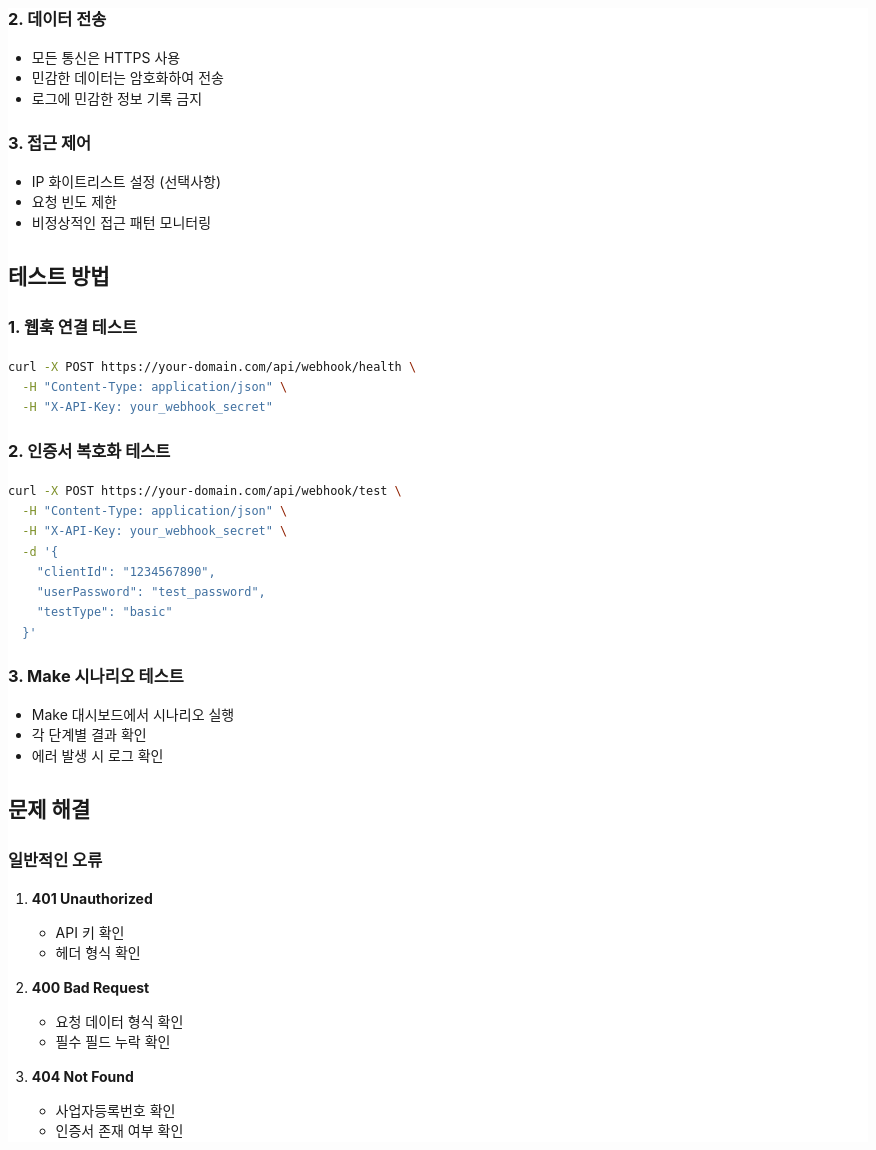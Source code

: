 ### 2. 데이터 전송
- 모든 통신은 HTTPS 사용
- 민감한 데이터는 암호화하여 전송
- 로그에 민감한 정보 기록 금지

### 3. 접근 제어
- IP 화이트리스트 설정 (선택사항)
- 요청 빈도 제한
- 비정상적인 접근 패턴 모니터링

## 테스트 방법

### 1. 웹훅 연결 테스트
```bash
curl -X POST https://your-domain.com/api/webhook/health \
  -H "Content-Type: application/json" \
  -H "X-API-Key: your_webhook_secret"
```

### 2. 인증서 복호화 테스트
```bash
curl -X POST https://your-domain.com/api/webhook/test \
  -H "Content-Type: application/json" \
  -H "X-API-Key: your_webhook_secret" \
  -d '{
    "clientId": "1234567890",
    "userPassword": "test_password",
    "testType": "basic"
  }'
```

### 3. Make 시나리오 테스트
- Make 대시보드에서 시나리오 실행
- 각 단계별 결과 확인
- 에러 발생 시 로그 확인

## 문제 해결

### 일반적인 오류

1. **401 Unauthorized**
   - API 키 확인
   - 헤더 형식 확인

2. **400 Bad Request**
   - 요청 데이터 형식 확인
   - 필수 필드 누락 확인

3. **404 Not Found**
   - 사업자등록번호 확인
   - 인증서 존재 여부 확인
